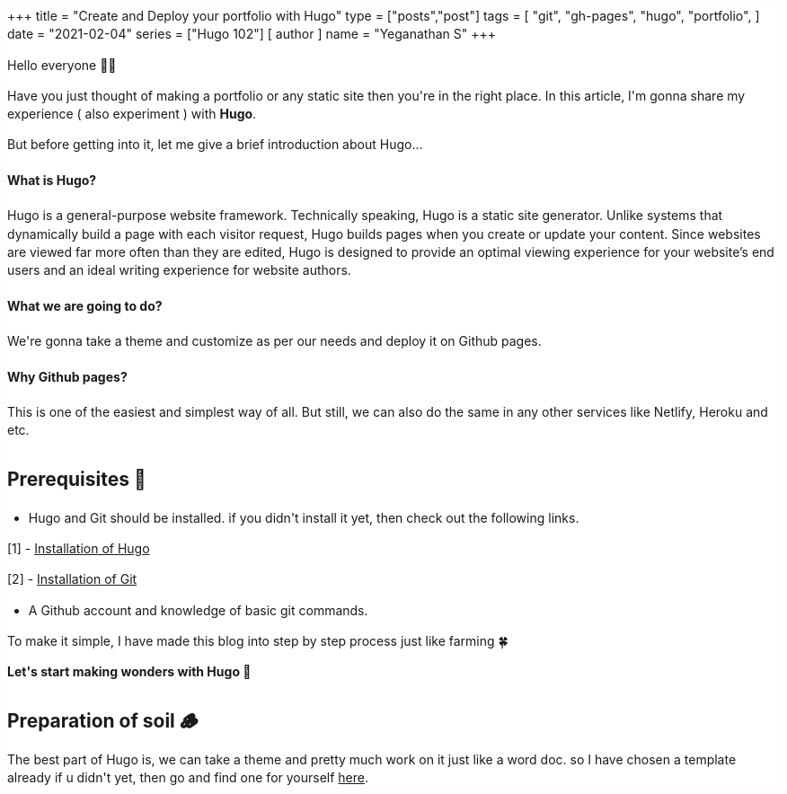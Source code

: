 +++
title = "Create and Deploy your portfolio with Hugo"
type = ["posts","post"]
tags = [
    "git",
    "gh-pages",
    "hugo",
    "portfolio",
]
date = "2021-02-04"
series = ["Hugo 102"]
[ author ]
  name = "Yeganathan S"
+++

Hello everyone 👋🏻

Have you just thought of making a portfolio or any static site then you're in the right place. In this article, I'm gonna share my experience ( also experiment ) with **Hugo**.

But before getting into it, let me give a brief introduction about Hugo...

#### What is Hugo?

Hugo is a general-purpose website framework. Technically speaking, Hugo is a static site generator. Unlike systems that dynamically build a page with each visitor request, Hugo builds pages when you create or update your content. Since websites are viewed far more often than they are edited, Hugo is designed to provide an optimal viewing experience for your website’s end users and an ideal writing experience for website authors.

#### What we are going to do?

We're gonna take a theme and customize as per our needs and deploy it on Github pages.

#### Why Github pages?

This is one of the easiest and simplest way of all. But still, we can also do the same in any other services like Netlify, Heroku and etc.

## Prerequisites 🚀
* Hugo and Git should be installed. if you didn't install it yet, then check out the following links.

[1] - [Installation of Hugo](https://gohugo.io/getting-started/quick-start/)

[2] - [Installation of Git](https://www.atlassian.com/git/tutorials/install-git)

* A Github account and knowledge of basic git commands.

To make it simple, I have made this blog into step by step process just like farming 🍀

**Let's start making wonders with Hugo 🎉**
## Preparation of soil 🪵
The best part of Hugo is, we can take a theme and pretty much work on it just like a word doc. so I have chosen a template already if u didn't yet, then go and find one for yourself  [here](https://themes.gohugo.io).
